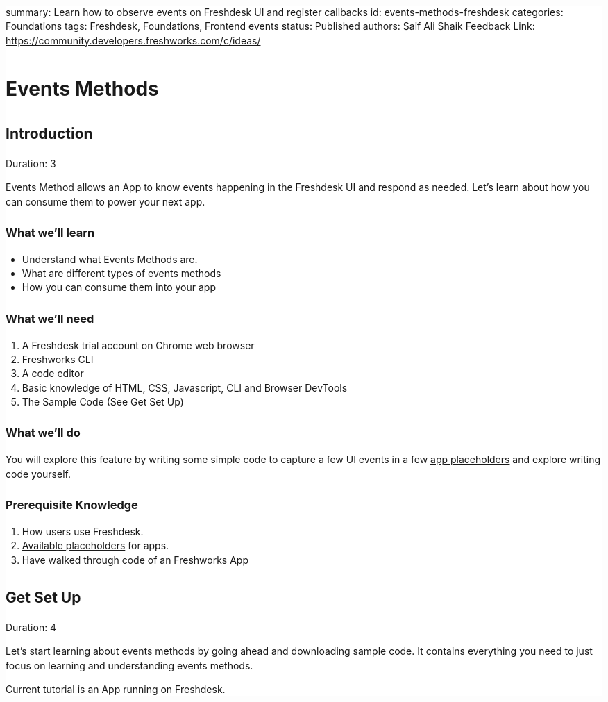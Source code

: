summary: Learn how to observe events on Freshdesk UI and register callbacks
id: events-methods-freshdesk
categories: Foundations
tags: Freshdesk, Foundations, Frontend events
status: Published
authors: Saif Ali Shaik
Feedback Link: https://community.developers.freshworks.com/c/ideas/

# Events Methods

## Introduction

Duration: 3

Events Method allows an App to know events happening in the Freshdesk UI and respond as needed. Let’s learn about how you can consume them to power your next app.

### What we’ll learn

- Understand what Events Methods are.
- What are different types of events methods
- How you can consume them into your app

### What we’ll need

1. A Freshdesk trial account on Chrome web browser
2. Freshworks CLI
3. A code editor
4. Basic knowledge of HTML, CSS, Javascript, CLI and Browser DevTools
5. The Sample Code (See Get Set Up)

### What we’ll do

You will explore this feature by writing some simple code to capture a few UI events in a few [app placeholders](https://developers.freshdesk.com/v2/docs/app-locations/) and explore writing code yourself.

### Prerequisite Knowledge

1. How users use Freshdesk.
2. [Available placeholders](https://developers.freshdesk.com/v2/docs/app-locations/) for apps.
3. Have [walked through code](https://developers.freshdesk.com/v2/docs/your-first-app/#code_walkthrough) of an Freshworks App

## Get Set Up

Duration: 4

Let’s start learning about events methods by going ahead and downloading sample code. It contains everything you need to just focus on learning and understanding events methods.

Current tutorial is an App running on Freshdesk.
